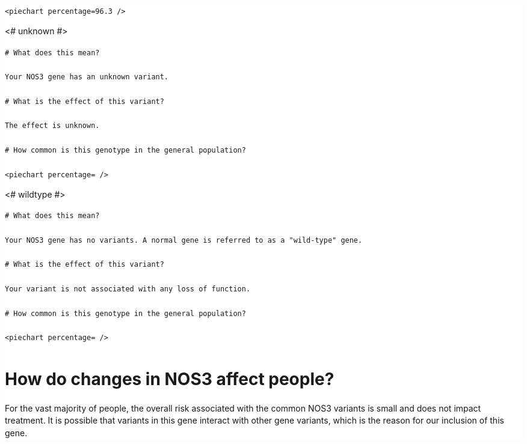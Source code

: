     <piechart percentage=96.3 />
  </Genotype>
<# unknown #>
  <Genotype hgvs="unknown"> 
 
    # What does this mean?

    Your NOS3 gene has an unknown variant.

    # What is the effect of this variant?

    The effect is unknown.

    # How common is this genotype in the general population?

    <piechart percentage= />
  </Genotype>
<# wildtype #>
  <Genotype hgvs="wildtype">
 
    # What does this mean?

    Your NOS3 gene has no variants. A normal gene is referred to as a "wild-type" gene.

    # What is the effect of this variant?

    Your variant is not associated with any loss of function.

    # How common is this genotype in the general population?

    <piechart percentage= />
  </Genotype>
</GeneAnalysis>

# How do changes in NOS3 affect people?

For the vast majority of people, the overall risk associated with the common NOS3 variants is small and does not impact treatment. It is possible that variants in this gene interact with other gene variants, which is the reason for our inclusion of this gene.

